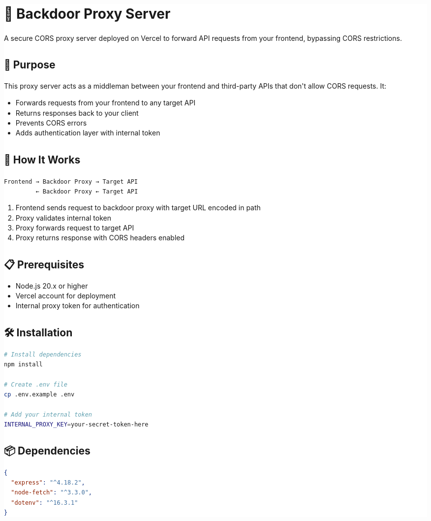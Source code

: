 # 🚪 Backdoor Proxy Server

A secure CORS proxy server deployed on Vercel to forward API requests from your frontend, bypassing CORS restrictions.

## 🎯 Purpose

This proxy server acts as a middleman between your frontend and third-party APIs that don't allow CORS requests. It:
- Forwards requests from your frontend to any target API
- Returns responses back to your client
- Prevents CORS errors
- Adds authentication layer with internal token

## 🚀 How It Works

```
Frontend → Backdoor Proxy → Target API
         ← Backdoor Proxy ← Target API
```

1. Frontend sends request to backdoor proxy with target URL encoded in path
2. Proxy validates internal token
3. Proxy forwards request to target API
4. Proxy returns response with CORS headers enabled

## 📋 Prerequisites

- Node.js 20.x or higher
- Vercel account for deployment
- Internal proxy token for authentication

## 🛠️ Installation

```bash
# Install dependencies
npm install

# Create .env file
cp .env.example .env

# Add your internal token
INTERNAL_PROXY_KEY=your-secret-token-here
```

## 📦 Dependencies

```json
{
  "express": "^4.18.2",
  "node-fetch": "^3.3.0",
  "dotenv": "^16.3.1"
}
```
